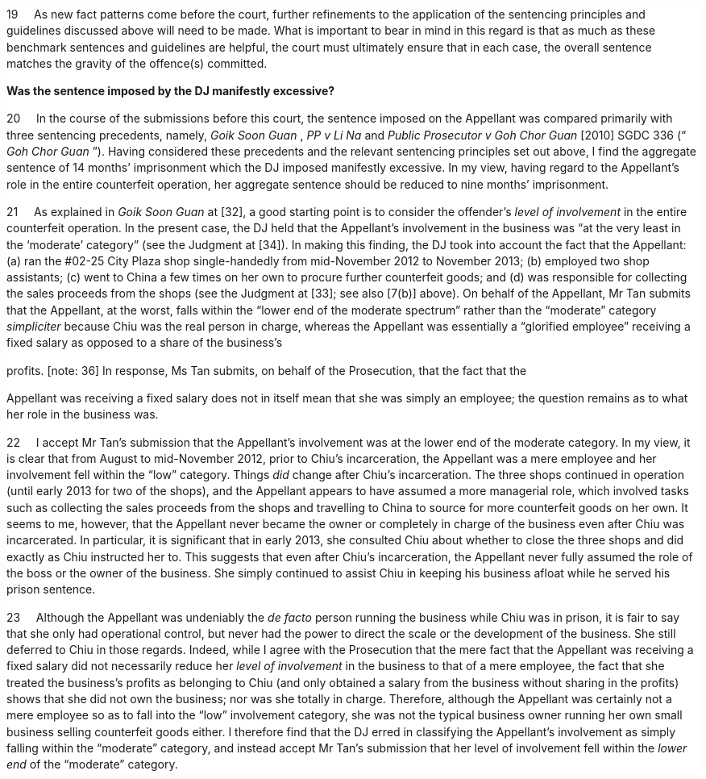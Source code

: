 
19     As new fact patterns come before the court, further refinements to the application of the sentencing principles and guidelines discussed above will need to be made. What is important to bear in mind in this regard is that as much as these benchmark sentences and guidelines are helpful, the court must ultimately ensure that in each case, the overall sentence matches the gravity of the offence(s) committed. 

**Was the sentence imposed by the DJ manifestly excessive?** 

20     In the course of the submissions before this court, the sentence imposed on the Appellant was compared primarily with three sentencing precedents, namely, _Goik Soon Guan_ , _PP v Li Na_ and _Public Prosecutor v Goh Chor Guan_ [2010] SGDC 336 (“ _Goh Chor Guan_ ”). Having considered these precedents and the relevant sentencing principles set out above, I find the aggregate sentence of 14 months’ imprisonment which the DJ imposed manifestly excessive. In my view, having regard to the Appellant’s role in the entire counterfeit operation, her aggregate sentence should be reduced to nine months’ imprisonment. 

21     As explained in _Goik Soon Guan_ at [32], a good starting point is to consider the offender’s _level of involvement_ in the entire counterfeit operation. In the present case, the DJ held that the Appellant’s involvement in the business was “at the very least in the ‘moderate’ category” (see the Judgment at [34]). In making this finding, the DJ took into account the fact that the Appellant: (a) ran the #02-25 City Plaza shop single-handedly from mid-November 2012 to November 2013; (b) employed two shop assistants; (c) went to China a few times on her own to procure further counterfeit goods; and (d) was responsible for collecting the sales proceeds from the shops (see the Judgment at [33]; see also [7(b)] above). On behalf of the Appellant, Mr Tan submits that the Appellant, at the worst, falls within the “lower end of the moderate spectrum” rather than the “moderate” category _simpliciter_ because Chiu was the real person in charge, whereas the Appellant was essentially a “glorified employee” receiving a fixed salary as opposed to a share of the business’s 

profits. [note: 36] In response, Ms Tan submits, on behalf of the Prosecution, that the fact that the 


Appellant was receiving a fixed salary does not in itself mean that she was simply an employee; the question remains as to what her role in the business was. 

22     I accept Mr Tan’s submission that the Appellant’s involvement was at the lower end of the moderate category. In my view, it is clear that from August to mid-November 2012, prior to Chiu’s incarceration, the Appellant was a mere employee and her involvement fell within the “low” category. Things _did_ change after Chiu’s incarceration. The three shops continued in operation (until early 2013 for two of the shops), and the Appellant appears to have assumed a more managerial role, which involved tasks such as collecting the sales proceeds from the shops and travelling to China to source for more counterfeit goods on her own. It seems to me, however, that the Appellant never became the owner or completely in charge of the business even after Chiu was incarcerated. In particular, it is significant that in early 2013, she consulted Chiu about whether to close the three shops and did exactly as Chiu instructed her to. This suggests that even after Chiu’s incarceration, the Appellant never fully assumed the role of the boss or the owner of the business. She simply continued to assist Chiu in keeping his business afloat while he served his prison sentence. 

23     Although the Appellant was undeniably the _de facto_ person running the business while Chiu was in prison, it is fair to say that she only had operational control, but never had the power to direct the scale or the development of the business. She still deferred to Chiu in those regards. Indeed, while I agree with the Prosecution that the mere fact that the Appellant was receiving a fixed salary did not necessarily reduce her _level of involvement_ in the business to that of a mere employee, the fact that she treated the business’s profits as belonging to Chiu (and only obtained a salary from the business without sharing in the profits) shows that she did not own the business; nor was she totally in charge. Therefore, although the Appellant was certainly not a mere employee so as to fall into the “low” involvement category, she was not the typical business owner running her own small business selling counterfeit goods either. I therefore find that the DJ erred in classifying the Appellant’s involvement as simply falling within the “moderate” category, and instead accept Mr Tan’s submission that her level of involvement fell within the _lower end_ of the “moderate” category. 
